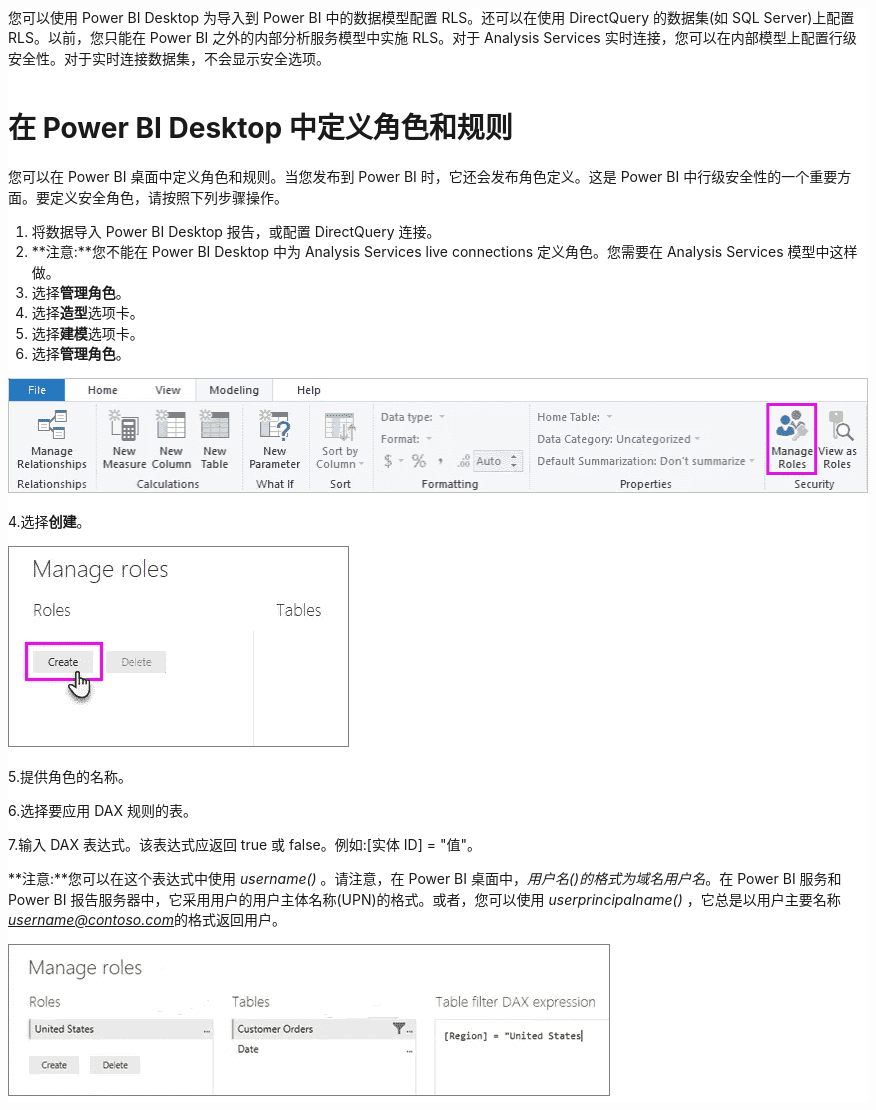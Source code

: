 您可以使用 Power BI Desktop 为导入到 Power BI 中的数据模型配置 RLS。还可以在使用 DirectQuery 的数据集(如 SQL Server)上配置 RLS。以前，您只能在 Power BI 之外的内部分析服务模型中实施 RLS。对于 Analysis Services 实时连接，您可以在内部模型上配置行级安全性。对于实时连接数据集，不会显示安全选项。

# 在 Power BI Desktop 中定义角色和规则

您可以在 Power BI 桌面中定义角色和规则。当您发布到 Power BI 时，它还会发布角色定义。这是 Power BI 中行级安全性的一个重要方面。要定义安全角色，请按照下列步骤操作。

1.  将数据导入 Power BI Desktop 报告，或配置 DirectQuery 连接。
2.  **注意:**您不能在 Power BI Desktop 中为 Analysis Services live connections 定义角色。您需要在 Analysis Services 模型中这样做。
3.  选择**管理角色**。
4.  选择**造型**选项卡。
5.  选择**建模**选项卡。
6.  选择**管理角色**。

![](img/af908e833964abcb5ef19ff71b19b845.png)

4.选择**创建**。

![](img/112dbfd852c8825f63e715ef6fbccb69.png)

5.提供角色的名称。

6.选择要应用 DAX 规则的表。

7.输入 DAX 表达式。该表达式应返回 true 或 false。例如:[实体 ID] = "值"。

**注意:**您可以在这个表达式中使用 *username()* 。请注意，在 Power BI 桌面中，*用户名()*的格式为*域名用户名*。在 Power BI 服务和 Power BI 报告服务器中，它采用用户的用户主体名称(UPN)的格式。或者，您可以使用 *userprincipalname()* ，它总是以用户主要名称*username@contoso.com*的格式返回用户。

![](img/63e829918d5a31c7ba3bb3ea4b9a8f49.png)
